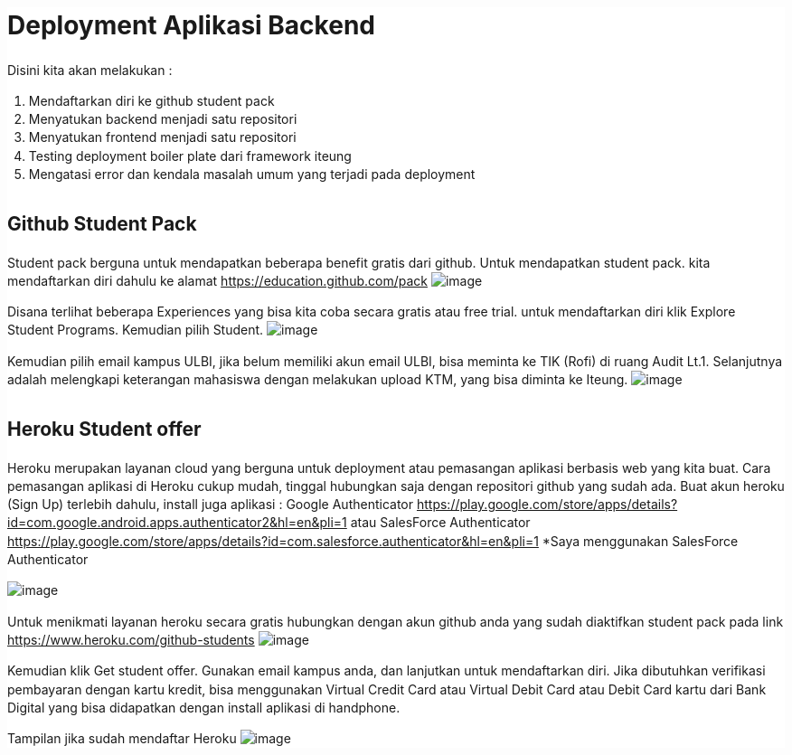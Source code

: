 # Deployment Aplikasi Backend

Disini kita akan melakukan :

1. Mendaftarkan diri ke github student pack
2. Menyatukan backend menjadi satu repositori
3. Menyatukan frontend menjadi satu repositori
4. Testing deployment boiler plate dari framework iteung
5. Mengatasi error dan kendala masalah umum yang terjadi pada deployment

## Github Student Pack

Student pack berguna untuk mendapatkan beberapa benefit gratis dari github. Untuk mendapatkan student pack. kita mendaftarkan diri dahulu ke alamat https://education.github.com/pack
![image](https://user-images.githubusercontent.com/26703717/225259718-36086fc1-a687-4f43-b3f6-6bbee263efca.png)

Disana terlihat beberapa Experiences yang bisa kita coba secara gratis atau free trial. 
untuk mendaftarkan diri klik Explore Student Programs. Kemudian pilih Student.
![image](https://user-images.githubusercontent.com/26703717/225260384-b6e0db26-f59a-4bff-9faf-08c1522aaffb.png)

Kemudian pilih email kampus ULBI, jika belum memiliki akun email ULBI, bisa meminta ke TIK (Rofi) di ruang Audit Lt.1. 
Selanjutnya adalah melengkapi keterangan mahasiswa dengan melakukan upload KTM, yang bisa diminta ke Iteung.
![image](https://user-images.githubusercontent.com/26703717/225260830-09361909-a5a2-46d8-887f-d664a2c8ebfd.png)

## Heroku Student offer
Heroku merupakan layanan cloud yang berguna untuk deployment atau pemasangan aplikasi berbasis web yang kita buat. Cara pemasangan aplikasi di Heroku cukup mudah, tinggal hubungkan saja dengan repositori github yang sudah ada.
Buat akun heroku (Sign Up) terlebih dahulu, install juga aplikasi : Google Authenticator https://play.google.com/store/apps/details?id=com.google.android.apps.authenticator2&hl=en&pli=1 atau SalesForce Authenticator https://play.google.com/store/apps/details?id=com.salesforce.authenticator&hl=en&pli=1
*Saya menggunakan SalesForce Authenticator

![image](https://user-images.githubusercontent.com/26703717/225572670-5cfd9499-19c8-4e0a-9f23-9544835e330b.png)

Untuk menikmati layanan heroku secara gratis hubungkan dengan akun github anda yang sudah diaktifkan student pack pada link https://www.heroku.com/github-students
![image](https://user-images.githubusercontent.com/26703717/225280553-aa5c500e-84d2-440b-9adf-073115fa4f12.png)

Kemudian klik Get student offer. Gunakan email kampus anda, dan lanjutkan untuk mendaftarkan diri. Jika dibutuhkan verifikasi pembayaran dengan kartu kredit, bisa menggunakan Virtual Credit Card atau Virtual Debit Card atau Debit Card kartu dari Bank Digital yang bisa didapatkan dengan install aplikasi di handphone. 

Tampilan jika sudah mendaftar Heroku
![image](https://user-images.githubusercontent.com/26703717/225329409-f3d9307b-172f-4655-adc4-8e38358115f2.png)
